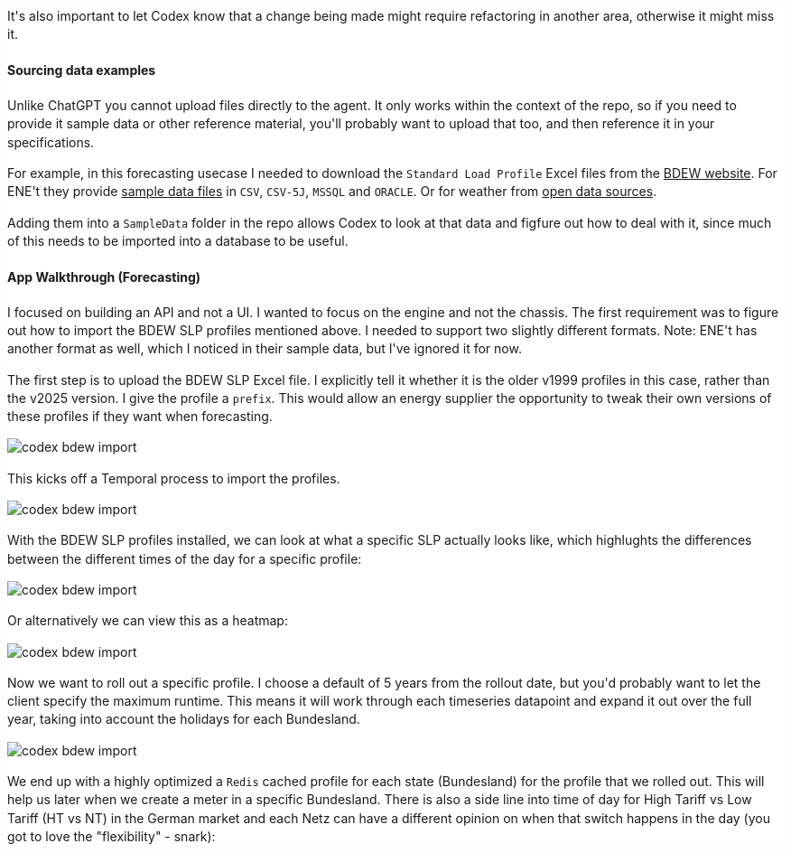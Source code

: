It's also important to let Codex know that a change being made might require refactoring in another area, otherwise it might miss it.

#### Sourcing data examples

Unlike ChatGPT you cannot upload files directly to the agent. It only works within the context of the repo, so if you need to provide it sample data or other reference material, you'll probably want to upload that too, and then reference it in your specifications.

For example, in this forecasting usecase I needed to download the `Standard Load Profile` Excel files from the [BDEW website](https://www.bdew.de/energie/standardlastprofile-strom/). For ENE't they provide [sample data files](https://www.enet.eu/downloads/) in `CSV`, `CSV-5J`, `MSSQL` and `ORACLE`. Or for weather from [open data sources](https://opendata.dwd.de/climate_environment/CDC/help/landing_pages/doi_landingpage_TRY_Basis_v001.html).

Adding them into a `SampleData` folder in the repo allows Codex to look at that data and figfure out how to deal with it, since much of this needs to be imported into a database to be useful.

#### App Walkthrough (Forecasting)

I focused on building an API and not a UI. I wanted to focus on the engine and not the chassis. The first requirement was to figure out how to import the BDEW SLP profiles mentioned above. I needed to support two slightly different formats. Note: ENE't has another format as well, which I noticed in their sample data, but I've ignored it for now.

The first step is to upload the BDEW SLP Excel file. I explicitly tell it whether it is the older v1999 profiles in this case, rather than the v2025 version. I give the profile a `prefix`. This would allow an energy supplier the opportunity to tweak their own versions of these profiles if they want when forecasting.

![codex bdew import](/assets/posts/codex-app-import-bdew-1999.png)

This kicks off a Temporal process to import the profiles.

![codex bdew import](/assets/posts/codex-app-temporal-bdew-import.png)

With the BDEW SLP profiles installed, we can look at what a specific SLP actually looks like, which highlughts the differences between the different times of the day for a specific profile:

![codex bdew import](/assets/posts/codex-app-api-slp-curves-result.png)

Or alternatively we can view this as a heatmap:

![codex bdew import](/assets/posts/codex-app-api-slp-g2-heatmap.png)

Now we want to roll out a specific profile. I choose a default of 5 years from the rollout date, but you'd probably want to let the client specify the maximum runtime. This means it will work through each timeseries datapoint and expand it out over the full year, taking into account the holidays for each Bundesland.

![codex bdew import](/assets/posts/codex-app-api-rollout-bdew-g2.png)

We end up with a highly optimized a `Redis` cached profile for each state (Bundesland) for the profile that we rolled out. This will help us later when we create a meter in a specific Bundesland. There is also a side line into time of day for High Tariff vs Low Tariff (HT vs NT) in the German market and each Netz can have a different opinion on when that switch happens in the day (you got to love the "flexibility" - snark):
